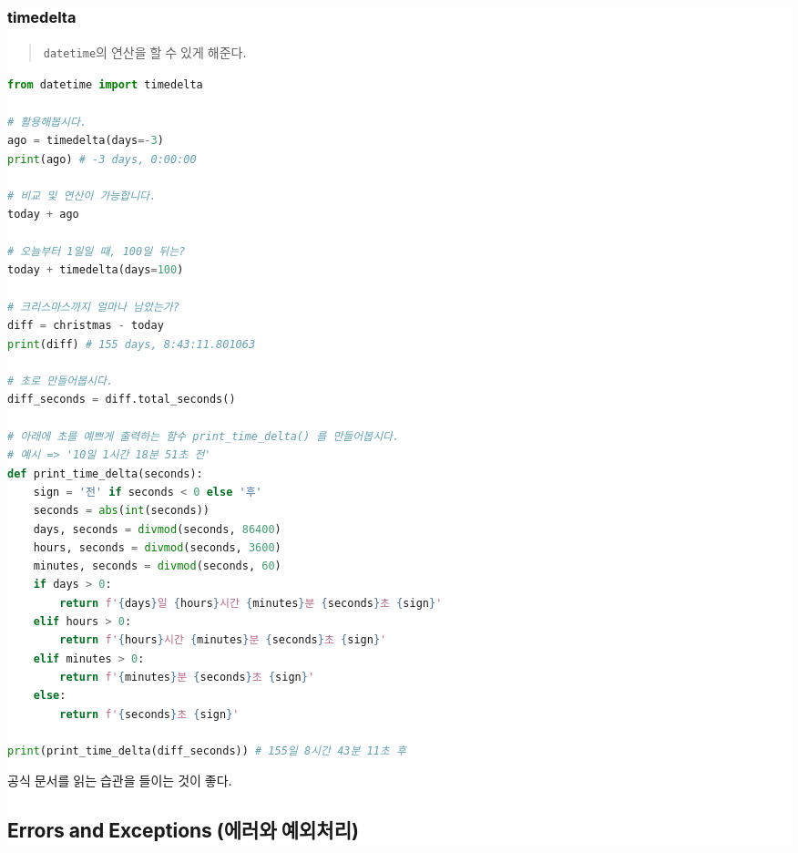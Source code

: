 ```python
```



### timedelta

> `datetime`의 연산을 할 수 있게 해준다.

```python
from datetime import timedelta

# 활용해봅시다.
ago = timedelta(days=-3)
print(ago) # -3 days, 0:00:00

# 비교 및 연산이 가능합니다.
today + ago

# 오늘부터 1일일 때, 100일 뒤는?
today + timedelta(days=100)

# 크리스마스까지 얼마나 남았는가?
diff = christmas - today
print(diff) # 155 days, 8:43:11.801063

# 초로 만들어봅시다.
diff_seconds = diff.total_seconds()

# 아래에 초를 예쁘게 출력하는 함수 print_time_delta() 를 만들어봅시다.
# 예시 => '10일 1시간 18분 51초 전'
def print_time_delta(seconds):
    sign = '전' if seconds < 0 else '후'
    seconds = abs(int(seconds))
    days, seconds = divmod(seconds, 86400)
    hours, seconds = divmod(seconds, 3600)
    minutes, seconds = divmod(seconds, 60)
    if days > 0:
        return f'{days}일 {hours}시간 {minutes}분 {seconds}초 {sign}'
    elif hours > 0:
        return f'{hours}시간 {minutes}분 {seconds}초 {sign}'
    elif minutes > 0:
        return f'{minutes}분 {seconds}초 {sign}'
    else:
        return f'{seconds}초 {sign}'

print(print_time_delta(diff_seconds)) # 155일 8시간 43분 11초 후
```

공식 문서를 읽는 습관을 들이는 것이 좋다.



## Errors and Exceptions (에러와 예외처리)
